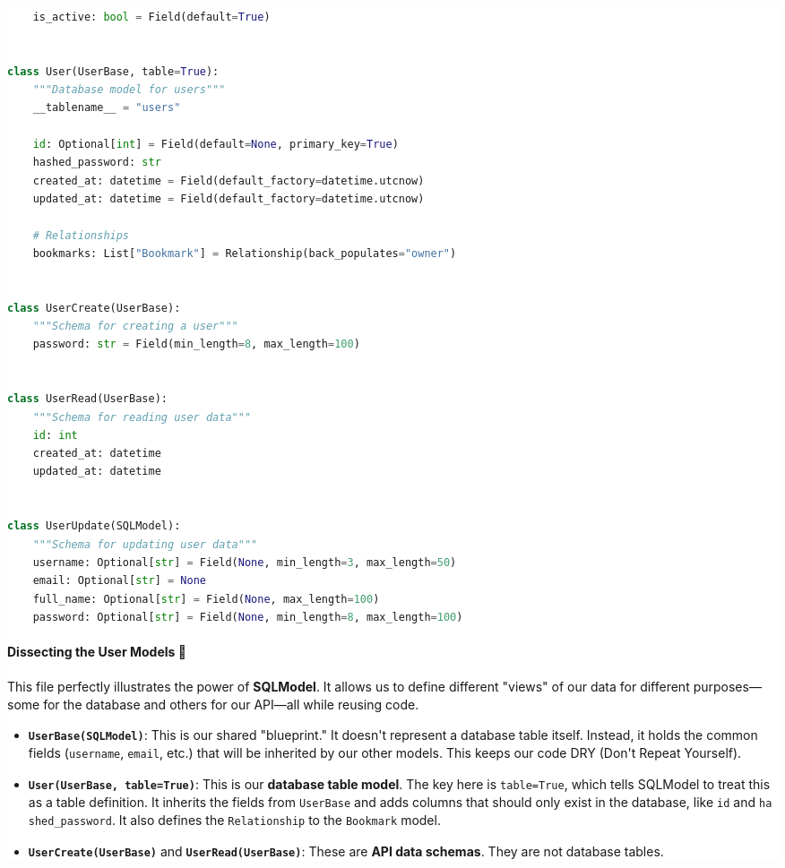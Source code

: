 ```python
    is_active: bool = Field(default=True)


class User(UserBase, table=True):
    """Database model for users"""
    __tablename__ = "users"
    
    id: Optional[int] = Field(default=None, primary_key=True)
    hashed_password: str
    created_at: datetime = Field(default_factory=datetime.utcnow)
    updated_at: datetime = Field(default_factory=datetime.utcnow)
    
    # Relationships
    bookmarks: List["Bookmark"] = Relationship(back_populates="owner")


class UserCreate(UserBase):
    """Schema for creating a user"""
    password: str = Field(min_length=8, max_length=100)


class UserRead(UserBase):
    """Schema for reading user data"""
    id: int
    created_at: datetime
    updated_at: datetime


class UserUpdate(SQLModel):
    """Schema for updating user data"""
    username: Optional[str] = Field(None, min_length=3, max_length=50)
    email: Optional[str] = None
    full_name: Optional[str] = Field(None, max_length=100)
    password: Optional[str] = Field(None, min_length=8, max_length=100)
```

#### Dissecting the User Models 🧐

This file perfectly illustrates the power of **SQLModel**. It allows us to define different "views" of our data for different purposes—some for the database and others for our API—all while reusing code.

  - **`UserBase(SQLModel)`**: This is our shared "blueprint." It doesn't represent a database table itself. Instead, it holds the common fields (`username`, `email`, etc.) that will be inherited by our other models. This keeps our code DRY (Don't Repeat Yourself).

  - **`User(UserBase, table=True)`**: This is our **database table model**. The key here is `table=True`, which tells SQLModel to treat this as a table definition. It inherits the fields from `UserBase` and adds columns that should only exist in the database, like `id` and `hashed_password`. It also defines the `Relationship` to the `Bookmark` model.

  - **`UserCreate(UserBase)`** and **`UserRead(UserBase)`**: These are **API data schemas**. They are not database tables.
